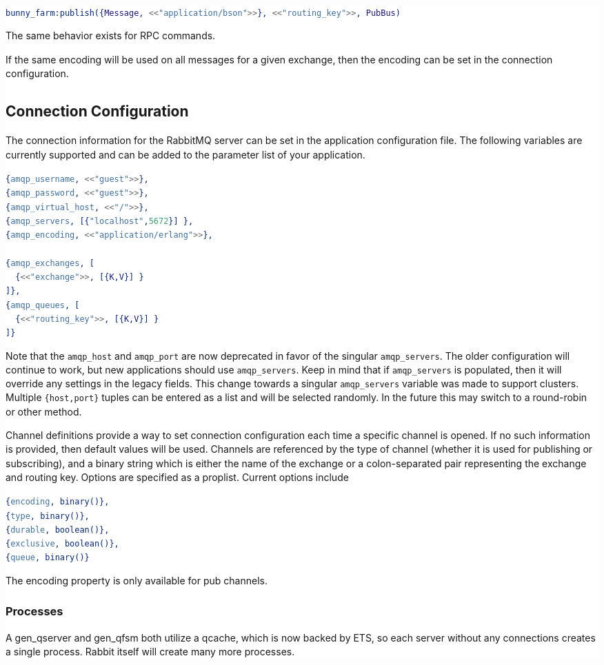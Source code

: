 ```erlang
bunny_farm:publish({Message, <<"application/bson">>}, <<"routing_key">>, PubBus)
```

The same behavior exists for RPC commands.

If the same encoding will be used on all messages for a given exchange, then the
encoding can be set in the connection configuration.

## Connection Configuration

The connection information for the RabbitMQ server can be set in the application
configuration file. The following variables are currently supported and can be
added to the parameter list of your application.

```erlang
{amqp_username, <<"guest">>},
{amqp_password, <<"guest">>},
{amqp_virtual_host, <<"/">>},
{amqp_servers, [{"localhost",5672}] },
{amqp_encoding, <<"application/erlang">>},

{amqp_exchanges, [
  {<<"exchange">>, [{K,V}] }
]},
{amqp_queues, [
  {<<"routing_key">>, [{K,V}] }
]}
```

Note that the `amqp_host` and `amqp_port` are now deprecated in favor of the
singular `amqp_servers`. The older configuration will continue to work, but new
applications should use `amqp_servers`. Keep in mind that if `amqp_servers` is
populated, then it will override any settings in the legacy fields. This change
towards a singular `amqp_servers` variable was made to support clusters.
Multiple `{host,port}` tuples can be entered as a list and will be selected
randomly. In the future this may switch to a round-robin or other method.

Channel definitions provide a way to set connection configuration each time a
specific channel is opened. If no such information is provided, then default
values will be used. Channels are referenced by the type of channel (whether it
is used for publishing or subscribing), and a binary string which is either the
name of the exchange or a colon-separated pair representing the exchange and
routing key. Options are specified as a proplist. Current options include

```erlang
{encoding, binary()},
{type, binary()},
{durable, boolean()},
{exclusive, boolean()},
{queue, binary()}
```

The encoding property is only available for pub channels.

### Processes
A gen_qserver and gen_qfsm both utilize a qcache, which is now backed by ETS,
so each server without any connections creates a single process. Rabbit
itself will create many more processes.
